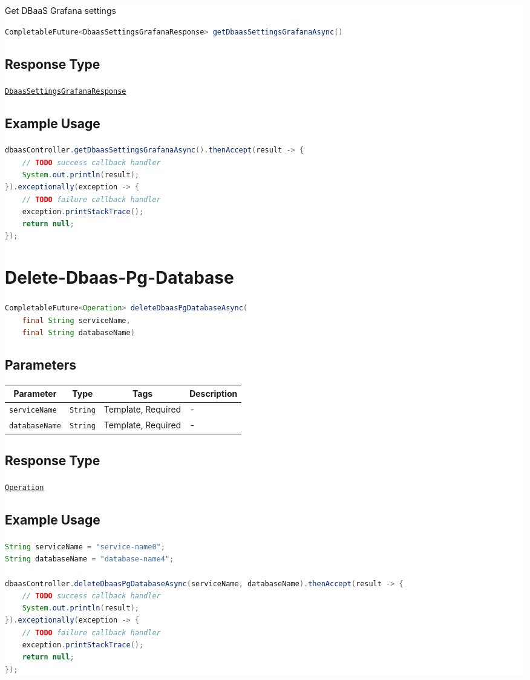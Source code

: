 Get DBaaS Grafana settings

```java
CompletableFuture<DbaasSettingsGrafanaResponse> getDbaasSettingsGrafanaAsync()
```

## Response Type

[`DbaasSettingsGrafanaResponse`](../../doc/models/dbaas-settings-grafana-response.md)

## Example Usage

```java
dbaasController.getDbaasSettingsGrafanaAsync().thenAccept(result -> {
    // TODO success callback handler
    System.out.println(result);
}).exceptionally(exception -> {
    // TODO failure callback handler
    exception.printStackTrace();
    return null;
});
```


# Delete-Dbaas-Pg-Database

```java
CompletableFuture<Operation> deleteDbaasPgDatabaseAsync(
    final String serviceName,
    final String databaseName)
```

## Parameters

| Parameter | Type | Tags | Description |
|  --- | --- | --- | --- |
| `serviceName` | `String` | Template, Required | - |
| `databaseName` | `String` | Template, Required | - |

## Response Type

[`Operation`](../../doc/models/operation.md)

## Example Usage

```java
String serviceName = "service-name0";
String databaseName = "database-name4";

dbaasController.deleteDbaasPgDatabaseAsync(serviceName, databaseName).thenAccept(result -> {
    // TODO success callback handler
    System.out.println(result);
}).exceptionally(exception -> {
    // TODO failure callback handler
    exception.printStackTrace();
    return null;
});
```
